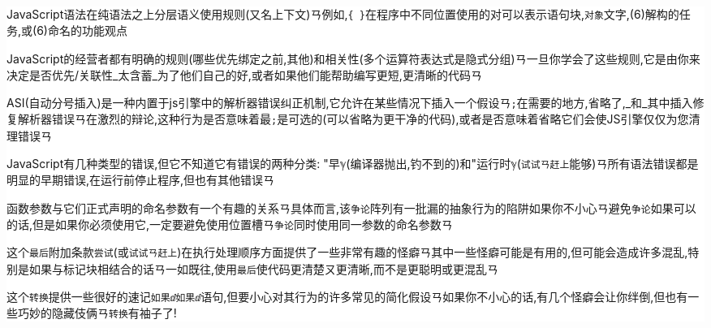 JavaScript语法在纯语法之上分层语义使用规则(又名上下文)ㄢ例如,`{ }`在程序中不同位置使用的对可以表示语句块,`对象`文字,(6)解构的任务,或(6)命名的功能观点

JavaScript的经营者都有明确的规则(哪些优先绑定之前,其他)和相关性(多个运算符表达式是隐式分组)ㄢ一旦你学会了这些规则,它是由你来决定是否优先/关联性_太含蓄_为了他们自己的好,或者如果他们能帮助编写更短,更清晰的代码ㄢ

ASI(自动分号插入)是一种内置于js引擎中的解析器错误纠正机制,它允许在某些情况下插入一个假设ㄢ`;`在需要的地方,省略了,_和_其中插入修复解析器错误ㄢ在激烈的辩论,这种行为是否意味着最`;`是可选的(可以省略为更干净的代码),或者是否意味着省略它们会使JS引擎仅仅为您清理错误ㄢ

JavaScript有几种类型的错误,但它不知道它有错误的两种分类: "早ℽ(编译器抛出,钓不到的)和"运行时ℽ(`试试ㄢ赶上`能够)ㄢ所有语法错误都是明显的早期错误,在运行前停止程序,但也有其他错误ㄢ

函数参数与它们正式声明的命名参数有一个有趣的关系ㄢ具体而言,该`争论`阵列有一批漏的抽象行为的陷阱如果你不小心ㄢ避免`争论`如果可以的话,但是如果你必须使用它,一定要避免使用位置槽ㄢ`争论`同时使用同一参数的命名参数ㄢ

这个`最后`附加条款`尝试`(或`试试ㄢ赶上`)在执行处理顺序方面提供了一些非常有趣的怪癖ㄢ其中一些怪癖可能是有用的,但可能会造成许多混乱,特别是如果与标记块相结合的话ㄢ一如既往,使用`最后`使代码更清楚ㄡ更清晰,而不是更聪明或更混乱ㄢ

这个`转换`提供一些很好的速记`如果ⅆ如果ⅆ`语句,但要小心对其行为的许多常见的简化假设ㄢ如果你不小心的话,有几个怪癖会让你绊倒,但也有一些巧妙的隐藏伎俩ㄢ`转换`有袖子了!
